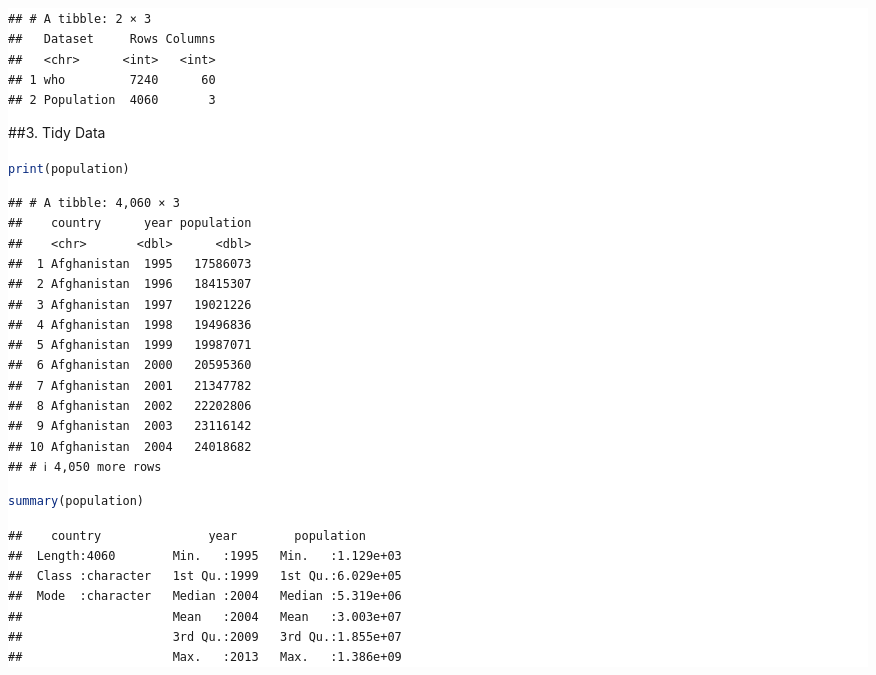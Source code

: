     ## # A tibble: 2 × 3
    ##   Dataset     Rows Columns
    ##   <chr>      <int>   <int>
    ## 1 who         7240      60
    ## 2 Population  4060       3

\##3. Tidy Data

``` r
print(population)
```

    ## # A tibble: 4,060 × 3
    ##    country      year population
    ##    <chr>       <dbl>      <dbl>
    ##  1 Afghanistan  1995   17586073
    ##  2 Afghanistan  1996   18415307
    ##  3 Afghanistan  1997   19021226
    ##  4 Afghanistan  1998   19496836
    ##  5 Afghanistan  1999   19987071
    ##  6 Afghanistan  2000   20595360
    ##  7 Afghanistan  2001   21347782
    ##  8 Afghanistan  2002   22202806
    ##  9 Afghanistan  2003   23116142
    ## 10 Afghanistan  2004   24018682
    ## # ℹ 4,050 more rows

``` r
summary(population)
```

    ##    country               year        population       
    ##  Length:4060        Min.   :1995   Min.   :1.129e+03  
    ##  Class :character   1st Qu.:1999   1st Qu.:6.029e+05  
    ##  Mode  :character   Median :2004   Median :5.319e+06  
    ##                     Mean   :2004   Mean   :3.003e+07  
    ##                     3rd Qu.:2009   3rd Qu.:1.855e+07  
    ##                     Max.   :2013   Max.   :1.386e+09